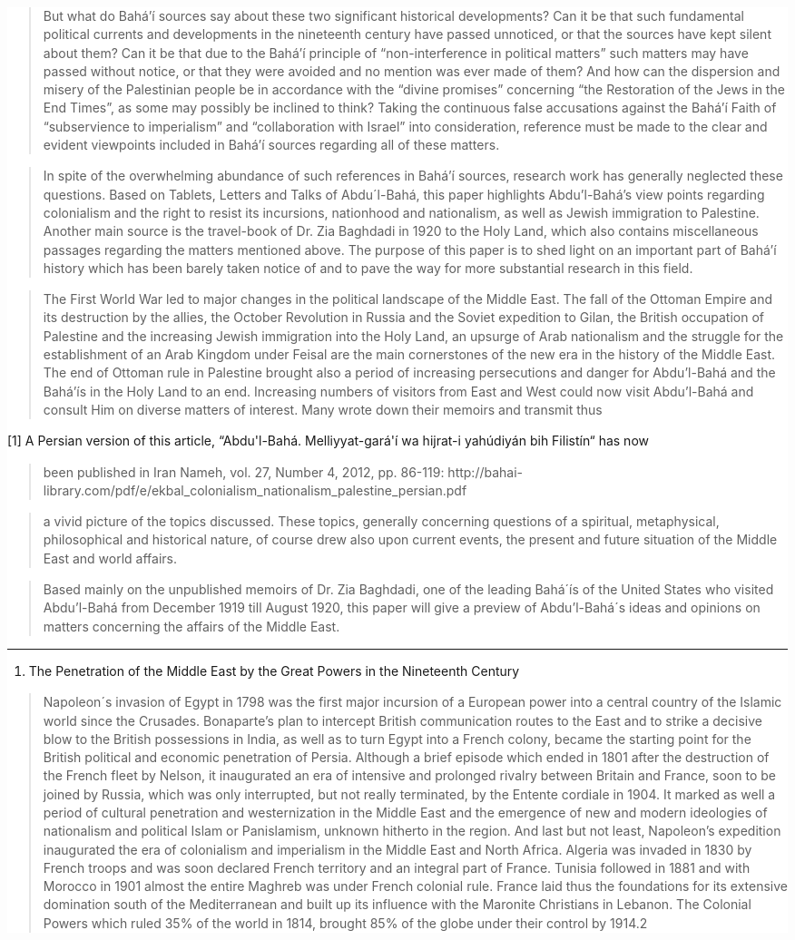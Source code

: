 > But what do Bahá’í sources say about these two significant historical developments? Can it be
> that such fundamental political currents and developments in the nineteenth century have
> passed unnoticed, or that the sources have kept silent about them? Can it be that due to the
> Bahá’í principle of “non-interference in political matters” such matters may have passed
> without notice, or that they were avoided and no mention was ever made of them? And how
> can the dispersion and misery of the Palestinian people be in accordance with the “divine
> promises” concerning “the Restoration of the Jews in the End Times”, as some may possibly
> be inclined to think? Taking the continuous false accusations against the Bahá’í Faith of
> “subservience to imperialism” and “collaboration with Israel” into consideration, reference
> must be made to the clear and evident viewpoints included in Bahá’í sources regarding all of
> these matters.

> In spite of the overwhelming abundance of such references in Bahá’í sources, research work
> has generally neglected these questions. Based on Tablets, Letters and Talks of Abdu´l-Bahá,
> this paper highlights Abdu’l-Bahá’s view points regarding colonialism and the right to resist
> its incursions, nationhood and nationalism, as well as Jewish immigration to Palestine.
> Another main source is the travel-book of Dr. Zia Baghdadi in 1920 to the Holy Land, which
> also contains miscellaneous passages regarding the matters mentioned above. The purpose of
> this paper is to shed light on an important part of Bahá’í history which has been barely taken
> notice of and to pave the way for more substantial research in this field.

> The First World War led to major changes in the political landscape of the Middle East. The
> fall of the Ottoman Empire and its destruction by the allies, the October Revolution in Russia
> and the Soviet expedition to Gilan, the British occupation of Palestine and the increasing
> Jewish immigration into the Holy Land, an upsurge of Arab nationalism and the struggle for
> the establishment of an Arab Kingdom under Feisal are the main cornerstones of the new era
> in the history of the Middle East. The end of Ottoman rule in Palestine brought also a period
> of increasing persecutions and danger for Abdu’l-Bahá and the Bahá’ís in the Holy Land to an
> end. Increasing numbers of visitors from East and West could now visit Abdu’l-Bahá and
> consult Him on diverse matters of interest. Many wrote down their memoirs and transmit thus

\[1\] A Persian version of this article, “Abdu'l-Bahá. Melliyyat-gará'í wa hijrat-i yahúdiyán bih Filistín“ has now
> been published in Iran Nameh, vol. 27, Number 4, 2012, pp. 86-119: http://bahai-
library.com/pdf/e/ekbal_colonialism_nationalism_palestine_persian.pdf

> a vivid picture of the topics discussed. These topics, generally concerning questions of a
> spiritual, metaphysical, philosophical and historical nature, of course drew also upon current
> events, the present and future situation of the Middle East and world affairs.

> Based mainly on the unpublished memoirs of Dr. Zia Baghdadi, one of the leading Bahá´ís of
> the United States who visited Abdu’l-Bahá from December 1919 till August 1920, this paper
> will give a preview of Abdu’l-Bahá´s ideas and opinions on matters concerning the affairs of
> the Middle East.

***

1. The Penetration of the Middle East by the Great Powers in the Nineteenth Century

> Napoleon´s invasion of Egypt in 1798 was the first major incursion of a European power into
> a central country of the Islamic world since the Crusades. Bonaparte’s plan to intercept British
> communication routes to the East and to strike a decisive blow to the British possessions in
> India, as well as to turn Egypt into a French colony, became the starting point for the British
> political and economic penetration of Persia. Although a brief episode which ended in 1801
> after the destruction of the French fleet by Nelson, it inaugurated an era of intensive and
> prolonged rivalry between Britain and France, soon to be joined by Russia, which was only
> interrupted, but not really terminated, by the Entente cordiale in 1904. It marked as well a
> period of cultural penetration and westernization in the Middle East and the emergence of new
> and modern ideologies of nationalism and political Islam or Panislamism, unknown hitherto
> in the region. And last but not least, Napoleon’s expedition inaugurated the era of colonialism
> and imperialism in the Middle East and North Africa. Algeria was invaded in 1830 by French
> troops and was soon declared French territory and an integral part of France. Tunisia followed
> in 1881 and with Morocco in 1901 almost the entire Maghreb was under French colonial rule.
> France laid thus the foundations for its extensive domination south of the Mediterranean and
> built up its influence with the Maronite Christians in Lebanon. The Colonial Powers which
> ruled 35% of the world in 1814, brought 85% of the globe under their control by 1914.2

